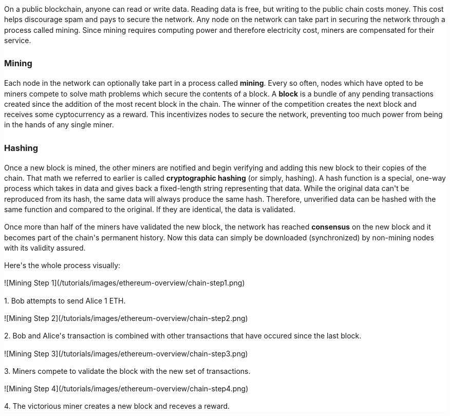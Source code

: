 On a public blockchain, anyone can read or write data. Reading data is free, but writing to the public chain costs money. This cost helps discourage spam and pays to secure the network. Any node on the network can take part in securing the network through a process called mining. Since mining requires computing power and therefore electricity cost, miners are compensated for their service.

### Mining

Each node in the network can optionally take part in a process called **mining**. Every so often, nodes which have opted to be miners compete to solve math problems which secure the contents of a block. A **block** is a bundle of any pending transactions created since the addition of the most recent block in the chain. The winner of the competition creates the next block and receives some cyptocurrency as a reward. This incentivizes nodes to secure the network, preventing too much power from being in the hands of any single miner.

### Hashing

Once a new block is mined, the other miners are notified and begin verifying and adding this new block to their copies of the chain. That math we referred to earlier is called **cryptographic hashing** (or simply, hashing). A hash function is a special, one-way process which takes in data and gives back a fixed-length string representing that data. While the original data can't be reproduced from its hash, the same data will always produce the same hash. Therefore, unverified data can be hashed with the same function and compared to the original. If they are identical, the data is validated.

Once more than half of the miners have validated the new block, the network has reached **consensus** on the new block and it becomes part of the chain's permanent history. Now this data can simply be downloaded (synchronized) by non-mining nodes with its validity assured.

Here's the whole process visually:

<div class="container container-steps text-center">
<div class="row">
  <div class="col-lg-4">
    ![Mining Step 1](/tutorials/images/ethereum-overview/chain-step1.png)
    <p>1. Bob attempts to send Alice 1 ETH.</p>
  </div>

  <div class="col-lg-4">
    ![Mining Step 2](/tutorials/images/ethereum-overview/chain-step2.png)
    <p>2. Bob and Alice's transaction is combined with other transactions that have occured since the last block.</p>
  </div>

  <div class="col-lg-4">
    ![Mining Step 3](/tutorials/images/ethereum-overview/chain-step3.png)
    <p>3. Miners compete to validate the block with the new set of transactions.</p>
  </div>
</div>

<div class="row">
  <div class="col-lg-4 col-lg-offset-2">
    ![Mining Step 4](/tutorials/images/ethereum-overview/chain-step4.png)
    <p>4. The victorious miner creates a new block and receves a reward.</p>
  </div>
